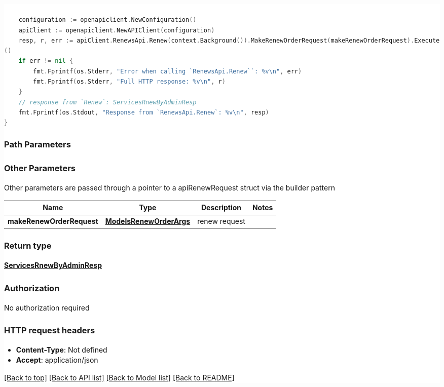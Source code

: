 ```go

    configuration := openapiclient.NewConfiguration()
    apiClient := openapiclient.NewAPIClient(configuration)
    resp, r, err := apiClient.RenewsApi.Renew(context.Background()).MakeRenewOrderRequest(makeRenewOrderRequest).Execute()
    if err != nil {
        fmt.Fprintf(os.Stderr, "Error when calling `RenewsApi.Renew``: %v\n", err)
        fmt.Fprintf(os.Stderr, "Full HTTP response: %v\n", r)
    }
    // response from `Renew`: ServicesRnewByAdminResp
    fmt.Fprintf(os.Stdout, "Response from `RenewsApi.Renew`: %v\n", resp)
}
```

### Path Parameters



### Other Parameters

Other parameters are passed through a pointer to a apiRenewRequest struct via the builder pattern


Name | Type | Description  | Notes
------------- | ------------- | ------------- | -------------
 **makeRenewOrderRequest** | [**ModelsRenewOrderArgs**](ModelsRenewOrderArgs.md) | renew request | 

### Return type

[**ServicesRnewByAdminResp**](ServicesRnewByAdminResp.md)

### Authorization

No authorization required

### HTTP request headers

- **Content-Type**: Not defined
- **Accept**: application/json

[[Back to top]](#) [[Back to API list]](../README.md#documentation-for-api-endpoints)
[[Back to Model list]](../README.md#documentation-for-models)
[[Back to README]](../README.md)

